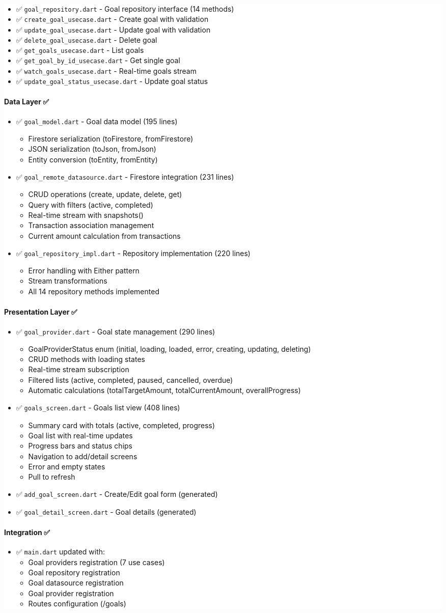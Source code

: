 - ✅ `goal_repository.dart` - Goal repository interface (14 methods)
- ✅ `create_goal_usecase.dart` - Create goal with validation
- ✅ `update_goal_usecase.dart` - Update goal with validation
- ✅ `delete_goal_usecase.dart` - Delete goal
- ✅ `get_goals_usecase.dart` - List goals
- ✅ `get_goal_by_id_usecase.dart` - Get single goal
- ✅ `watch_goals_usecase.dart` - Real-time goals stream
- ✅ `update_goal_status_usecase.dart` - Update goal status

#### Data Layer ✅
- ✅ `goal_model.dart` - Goal data model (195 lines)
  - Firestore serialization (toFirestore, fromFirestore)
  - JSON serialization (toJson, fromJson)
  - Entity conversion (toEntity, fromEntity)

- ✅ `goal_remote_datasource.dart` - Firestore integration (231 lines)
  - CRUD operations (create, update, delete, get)
  - Query with filters (active, completed)
  - Real-time stream with snapshots()
  - Transaction association management
  - Current amount calculation from transactions

- ✅ `goal_repository_impl.dart` - Repository implementation (220 lines)
  - Error handling with Either pattern
  - Stream transformations
  - All 14 repository methods implemented

#### Presentation Layer ✅
- ✅ `goal_provider.dart` - Goal state management (290 lines)
  - GoalProviderStatus enum (initial, loading, loaded, error, creating, updating, deleting)
  - CRUD methods with loading states
  - Real-time stream subscription
  - Filtered lists (active, completed, paused, cancelled, overdue)
  - Automatic calculations (totalTargetAmount, totalCurrentAmount, overallProgress)

- ✅ `goals_screen.dart` - Goals list view (408 lines)
  - Summary card with totals (active, completed, progress)
  - Goal list with real-time updates
  - Progress bars and status chips
  - Navigation to add/detail screens
  - Error and empty states
  - Pull to refresh

- ✅ `add_goal_screen.dart` - Create/Edit goal form (generated)
- ✅ `goal_detail_screen.dart` - Goal details (generated)

#### Integration ✅
- ✅ `main.dart` updated with:
  - Goal providers registration (7 use cases)
  - Goal repository registration
  - Goal datasource registration
  - Goal provider registration
  - Routes configuration (/goals)
